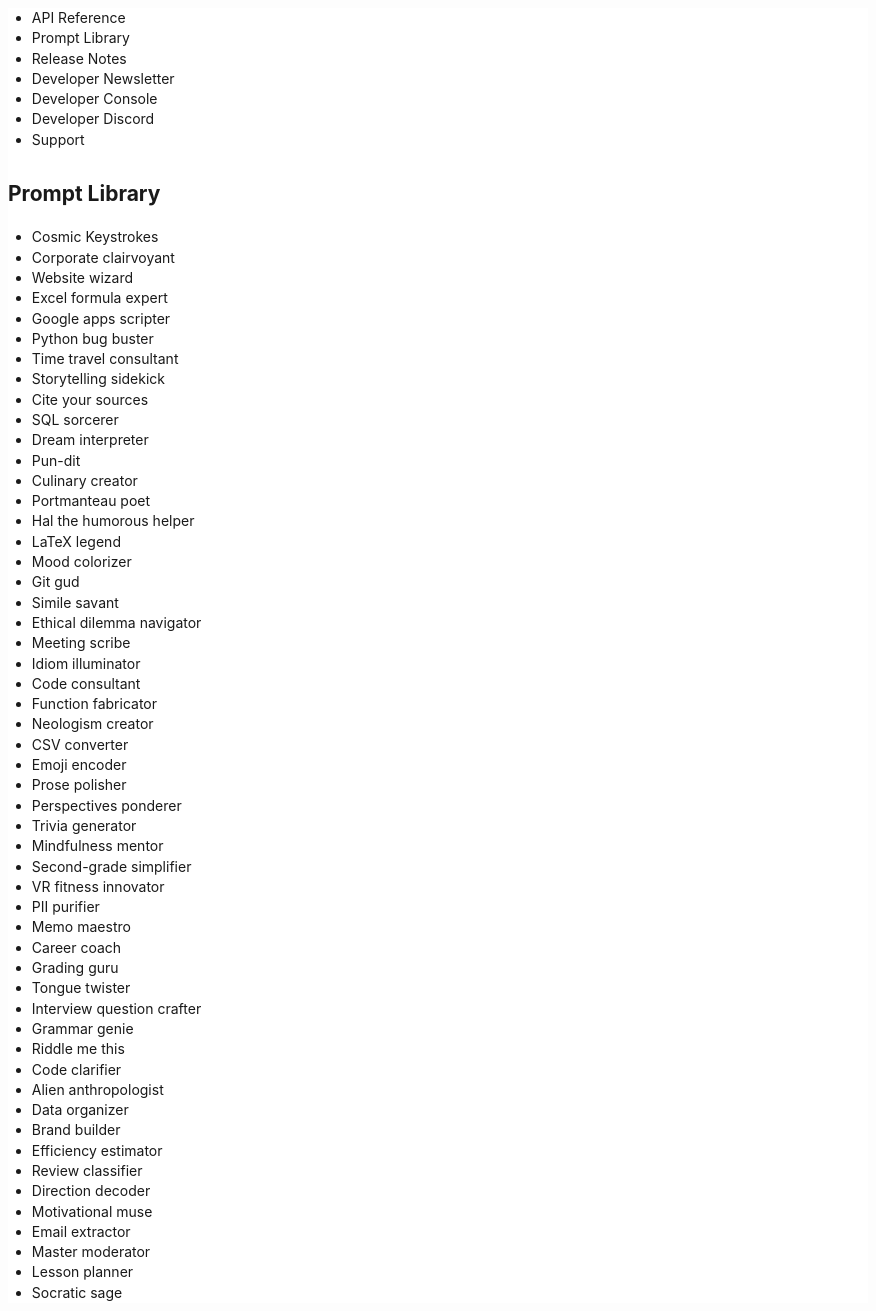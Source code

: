 - API Reference
- Prompt Library
- Release Notes
- Developer Newsletter
- Developer Console
- Developer Discord
- Support

## Prompt Library

- Cosmic Keystrokes
- Corporate clairvoyant
- Website wizard
- Excel formula expert
- Google apps scripter
- Python bug buster
- Time travel consultant
- Storytelling sidekick
- Cite your sources
- SQL sorcerer
- Dream interpreter
- Pun-dit
- Culinary creator
- Portmanteau poet
- Hal the humorous helper
- LaTeX legend
- Mood colorizer
- Git gud
- Simile savant
- Ethical dilemma navigator
- Meeting scribe
- Idiom illuminator
- Code consultant
- Function fabricator
- Neologism creator
- CSV converter
- Emoji encoder
- Prose polisher
- Perspectives ponderer
- Trivia generator
- Mindfulness mentor
- Second-grade simplifier
- VR fitness innovator
- PII purifier
- Memo maestro
- Career coach
- Grading guru
- Tongue twister
- Interview question crafter
- Grammar genie
- Riddle me this
- Code clarifier
- Alien anthropologist
- Data organizer
- Brand builder
- Efficiency estimator
- Review classifier
- Direction decoder
- Motivational muse
- Email extractor
- Master moderator
- Lesson planner
- Socratic sage